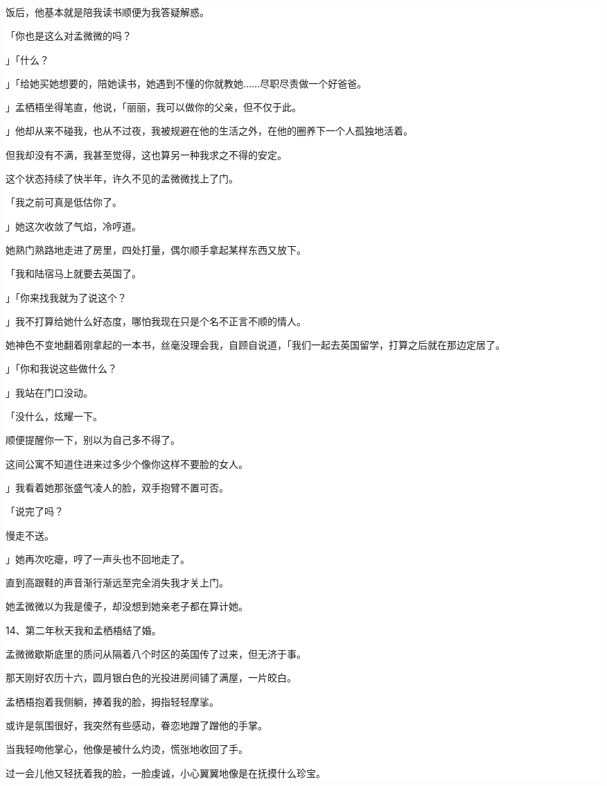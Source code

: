 饭后，他基本就是陪我读书顺便为我答疑解惑。

「你也是这么对孟微微的吗？

」「什么？

」「给她买她想要的，陪她读书，她遇到不懂的你就教她……尽职尽责做一个好爸爸。

」孟栖梧坐得笔直，他说，「丽丽，我可以做你的父亲，但不仅于此。

」他却从来不碰我，也从不过夜，我被规避在他的生活之外，在他的圈养下一个人孤独地活着。

但我却没有不满，我甚至觉得，这也算另一种我求之不得的安定。

这个状态持续了快半年，许久不见的孟微微找上了门。

「我之前可真是低估你了。

」她这次收敛了气焰，冷哼道。

她熟门熟路地走进了房里，四处打量，偶尔顺手拿起某样东西又放下。

「我和陆宿马上就要去英国了。

」「你来找我就为了说这个？

」我不打算给她什么好态度，哪怕我现在只是个名不正言不顺的情人。

她神色不变地翻着刚拿起的一本书，丝毫没理会我，自顾自说道，「我们一起去英国留学，打算之后就在那边定居了。

」「你和我说这些做什么？

」我站在门口没动。

「没什么，炫耀一下。

顺便提醒你一下，别以为自己多不得了。

这间公寓不知道住进来过多少个像你这样不要脸的女人。

」我看着她那张盛气凌人的脸，双手抱臂不置可否。

「说完了吗？

慢走不送。

」她再次吃瘪，哼了一声头也不回地走了。

直到高跟鞋的声音渐行渐远至完全消失我才关上门。

她孟微微以为我是傻子，却没想到她亲老子都在算计她。

14、第二年秋天我和孟栖梧结了婚。

孟微微歇斯底里的质问从隔着八个时区的英国传了过来，但无济于事。

那天刚好农历十六，圆月银白色的光投进房间铺了满屋，一片皎白。

孟栖梧抱着我侧躺，捧着我的脸，拇指轻轻摩挲。

或许是氛围很好，我突然有些感动，眷恋地蹭了蹭他的手掌。

当我轻吻他掌心，他像是被什么灼烫，慌张地收回了手。

过一会儿他又轻抚着我的脸，一脸虔诚，小心翼翼地像是在抚摸什么珍宝。
